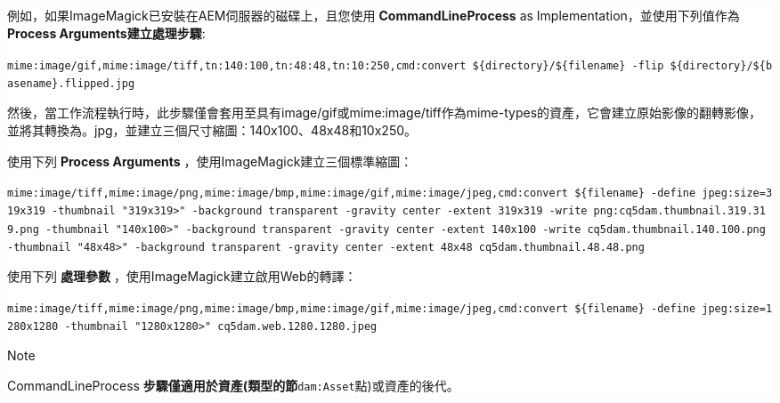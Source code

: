 例如，如果ImageMagick已安裝在AEM伺服器的磁碟上，且您使用 **CommandLineProcess** as Implementation，並使用下列值作為 **Process Arguments建立處理步驟**:

`mime:image/gif,mime:image/tiff,tn:140:100,tn:48:48,tn:10:250,cmd:convert ${directory}/${filename} -flip ${directory}/${basename}.flipped.jpg`

然後，當工作流程執行時，此步驟僅會套用至具有image/gif或mime:image/tiff作為mime-types的資產，它會建立原始影像的翻轉影像，並將其轉換為。jpg，並建立三個尺寸縮圖：140x100、48x48和10x250。

使用下列 **Process Arguments** ，使用ImageMagick建立三個標準縮圖：

`mime:image/tiff,mime:image/png,mime:image/bmp,mime:image/gif,mime:image/jpeg,cmd:convert ${filename} -define jpeg:size=319x319 -thumbnail "319x319>" -background transparent -gravity center -extent 319x319 -write png:cq5dam.thumbnail.319.319.png -thumbnail "140x100>" -background transparent -gravity center -extent 140x100 -write cq5dam.thumbnail.140.100.png -thumbnail "48x48>" -background transparent -gravity center -extent 48x48 cq5dam.thumbnail.48.48.png`

使用下列 **處理參數** ，使用ImageMagick建立啟用Web的轉譯：

`mime:image/tiff,mime:image/png,mime:image/bmp,mime:image/gif,mime:image/jpeg,cmd:convert ${filename} -define jpeg:size=1280x1280 -thumbnail "1280x1280>" cq5dam.web.1280.1280.jpeg`

>[!NOTE]
>
>CommandLineProcess **步驟僅適用於資產(類型的節**`dam:Asset`點)或資產的後代。
